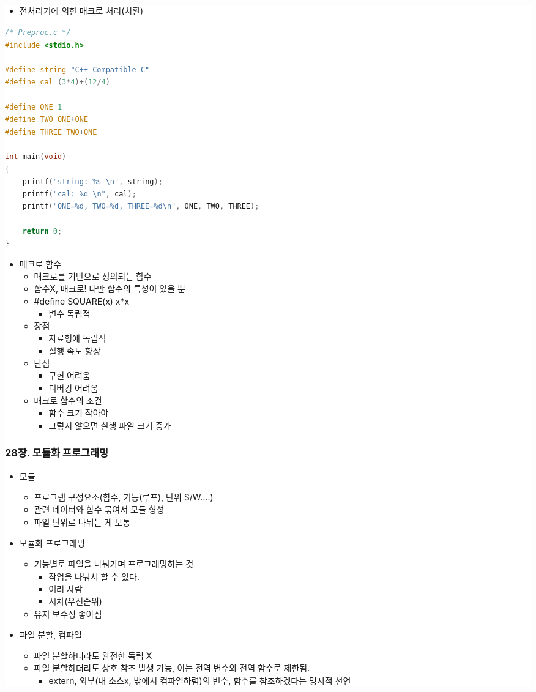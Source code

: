 - 전처리기에 의한 매크로 처리(치환)
``` C
/* Preproc.c */
#include <stdio.h>

#define string "C++ Compatible C"
#define cal (3*4)+(12/4)

#define ONE 1
#define TWO ONE+ONE
#define THREE TWO+ONE

int main(void)
{
	printf("string: %s \n", string);
	printf("cal: %d \n", cal);
	printf("ONE=%d, TWO=%d, THREE=%d\n", ONE, TWO, THREE);

	return 0;
}
```

- 매크로 함수
  - 매크로를 기반으로 정의되는 함수
  - 함수X, 매크로! 다만 함수의 특성이 있을 뿐
  - #define SQUARE(x) x*x
    - 변수 독립적
  - 장점
    - 자료형에 독립적
    - 실행 속도 향상
  - 단점
    - 구현 어려움
    - 디버깅 어려움
  - 매크로 함수의 조건
    - 함수 크기 작아야
    - 그렇지 않으면 실행 파일 크기 증가

### 28장. 모듈화 프로그래밍
- 모듈
  - 프로그램 구성요소(함수, 기능(루프), 단위 S/W....)
  - 관련 데이터와 함수 묶여서 모듈 형성
  - 파일 단위로 나뉘는 게 보통

- 모듈화 프로그래밍
  - 기능별로 파일을 나눠가며 프로그래밍하는 것
    - 작업을 나눠서 할 수 있다.
	- 여러 사람
	- 시차(우선순위)
  - 유지 보수성 좋아짐

- 파일 분할, 컴파일
  - 파일 분할하더라도 완전한 독립 X
  - 파일 분할하더라도 상호 참조 발생 가능, 이는 전역 변수와 전역 함수로 
제한됨.
    - extern, 외부(내 소스x, 밖에서 컴파일하렴)의 변수, 함수를 
참조하겠다는 명시적 선언
